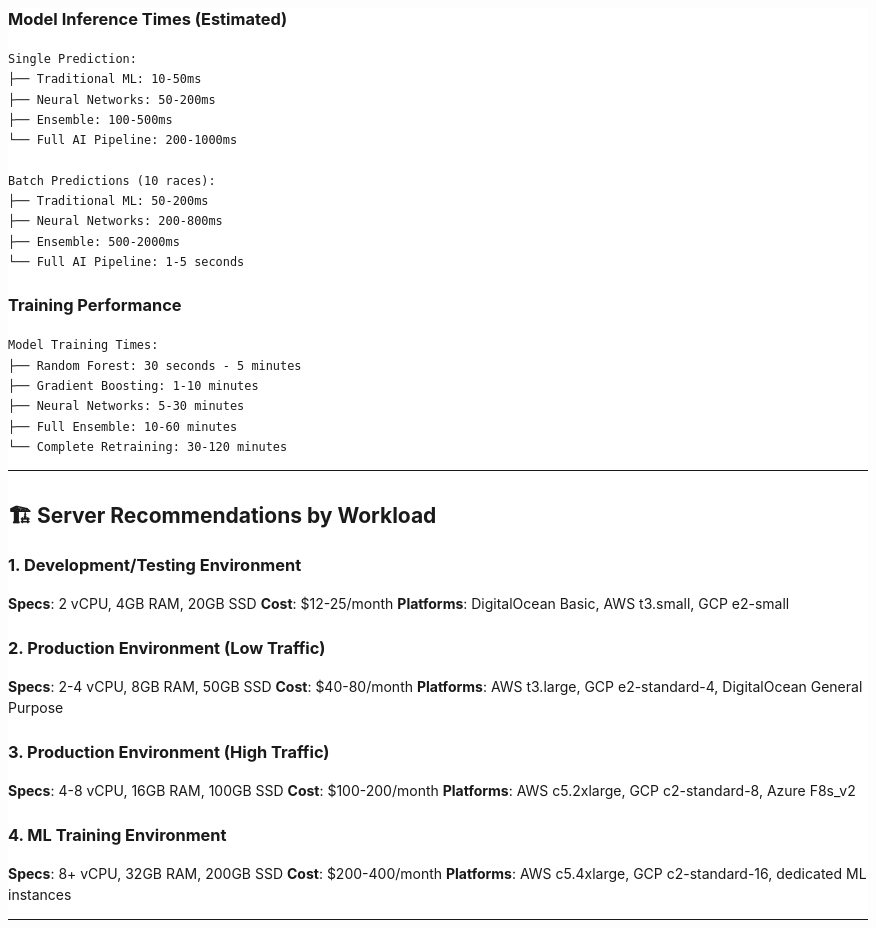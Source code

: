 ### Model Inference Times (Estimated)
```
Single Prediction:
├── Traditional ML: 10-50ms
├── Neural Networks: 50-200ms
├── Ensemble: 100-500ms
└── Full AI Pipeline: 200-1000ms

Batch Predictions (10 races):
├── Traditional ML: 50-200ms
├── Neural Networks: 200-800ms
├── Ensemble: 500-2000ms
└── Full AI Pipeline: 1-5 seconds
```

### Training Performance
```
Model Training Times:
├── Random Forest: 30 seconds - 5 minutes
├── Gradient Boosting: 1-10 minutes
├── Neural Networks: 5-30 minutes
├── Full Ensemble: 10-60 minutes
└── Complete Retraining: 30-120 minutes
```

---

## 🏗️ Server Recommendations by Workload

### 1. Development/Testing Environment
**Specs**: 2 vCPU, 4GB RAM, 20GB SSD
**Cost**: $12-25/month
**Platforms**: DigitalOcean Basic, AWS t3.small, GCP e2-small

### 2. Production Environment (Low Traffic)
**Specs**: 2-4 vCPU, 8GB RAM, 50GB SSD
**Cost**: $40-80/month
**Platforms**: AWS t3.large, GCP e2-standard-4, DigitalOcean General Purpose

### 3. Production Environment (High Traffic)
**Specs**: 4-8 vCPU, 16GB RAM, 100GB SSD
**Cost**: $100-200/month
**Platforms**: AWS c5.2xlarge, GCP c2-standard-8, Azure F8s_v2

### 4. ML Training Environment
**Specs**: 8+ vCPU, 32GB RAM, 200GB SSD
**Cost**: $200-400/month
**Platforms**: AWS c5.4xlarge, GCP c2-standard-16, dedicated ML instances

---
